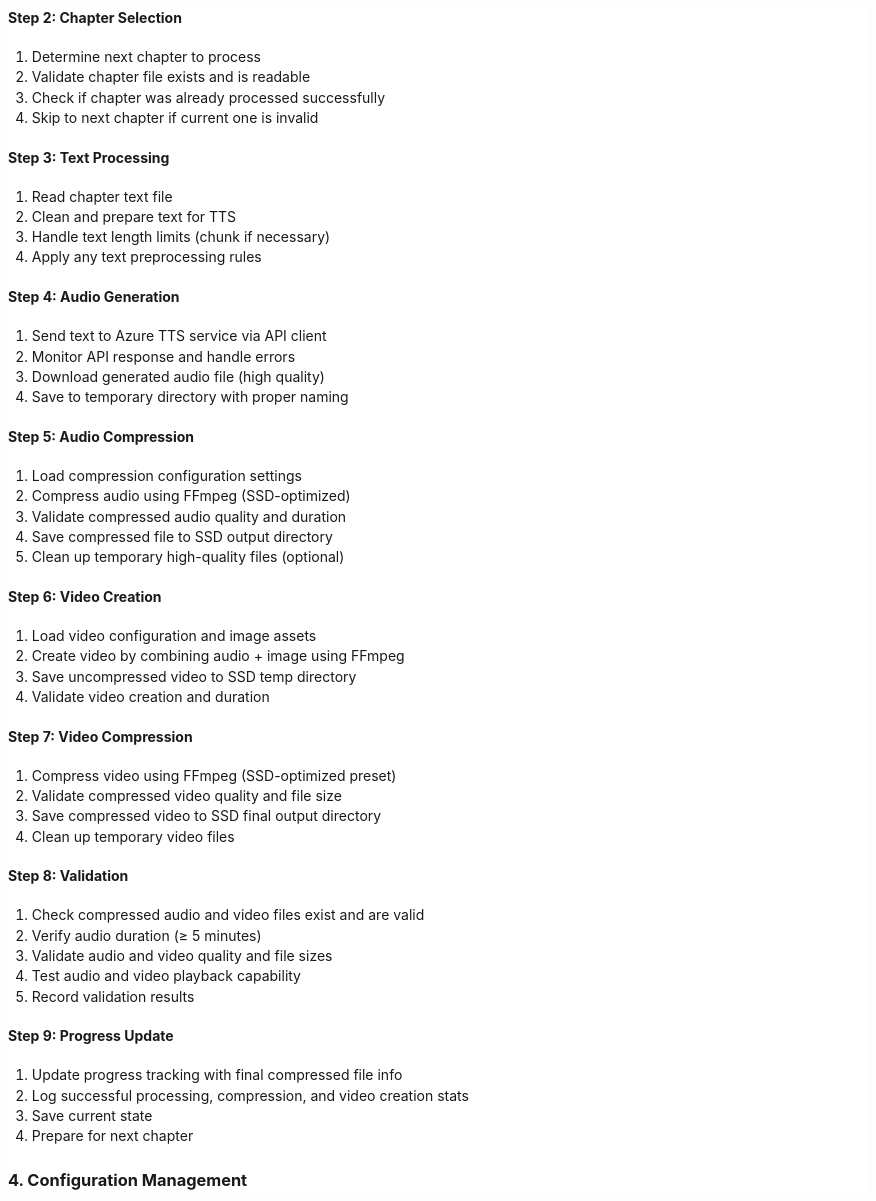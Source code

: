 #### Step 2: Chapter Selection
1. Determine next chapter to process
2. Validate chapter file exists and is readable
3. Check if chapter was already processed successfully
4. Skip to next chapter if current one is invalid

#### Step 3: Text Processing
1. Read chapter text file
2. Clean and prepare text for TTS
3. Handle text length limits (chunk if necessary)
4. Apply any text preprocessing rules

#### Step 4: Audio Generation
1. Send text to Azure TTS service via API client
2. Monitor API response and handle errors
3. Download generated audio file (high quality)
4. Save to temporary directory with proper naming

#### Step 5: Audio Compression
1. Load compression configuration settings
2. Compress audio using FFmpeg (SSD-optimized)
3. Validate compressed audio quality and duration
4. Save compressed file to SSD output directory
5. Clean up temporary high-quality files (optional)

#### Step 6: Video Creation
1. Load video configuration and image assets
2. Create video by combining audio + image using FFmpeg
3. Save uncompressed video to SSD temp directory
4. Validate video creation and duration

#### Step 7: Video Compression
1. Compress video using FFmpeg (SSD-optimized preset)
2. Validate compressed video quality and file size
3. Save compressed video to SSD final output directory
4. Clean up temporary video files

#### Step 8: Validation
1. Check compressed audio and video files exist and are valid
2. Verify audio duration (≥ 5 minutes)
3. Validate audio and video quality and file sizes
4. Test audio and video playback capability
5. Record validation results

#### Step 9: Progress Update
1. Update progress tracking with final compressed file info
2. Log successful processing, compression, and video creation stats
3. Save current state
4. Prepare for next chapter

### 4. Configuration Management
